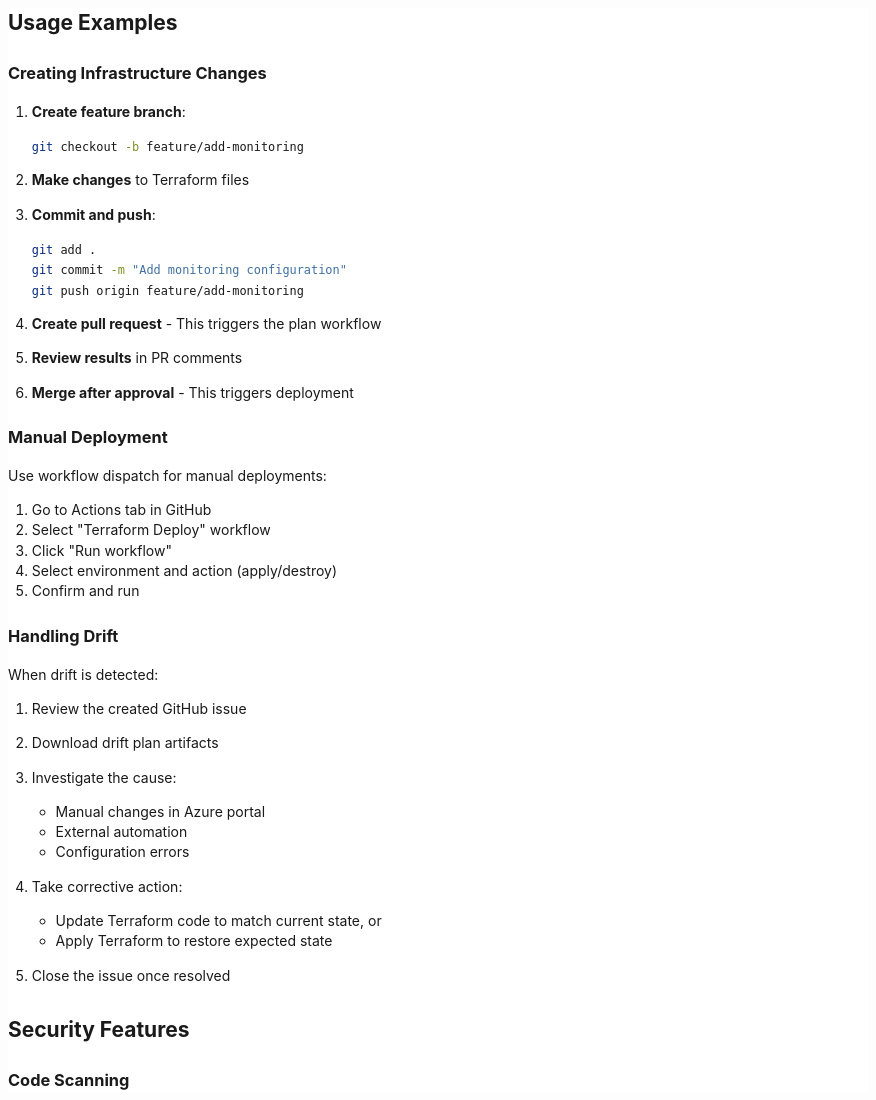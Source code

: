 ## Usage Examples

### Creating Infrastructure Changes

1. **Create feature branch**:
   ```bash
   git checkout -b feature/add-monitoring
   ```

2. **Make changes** to Terraform files

3. **Commit and push**:
   ```bash
   git add .
   git commit -m "Add monitoring configuration"
   git push origin feature/add-monitoring
   ```

4. **Create pull request** - This triggers the plan workflow

5. **Review results** in PR comments

6. **Merge after approval** - This triggers deployment

### Manual Deployment

Use workflow dispatch for manual deployments:

1. Go to Actions tab in GitHub
2. Select "Terraform Deploy" workflow
3. Click "Run workflow"
4. Select environment and action (apply/destroy)
5. Confirm and run

### Handling Drift

When drift is detected:

1. Review the created GitHub issue
2. Download drift plan artifacts
3. Investigate the cause:
   - Manual changes in Azure portal
   - External automation
   - Configuration errors

4. Take corrective action:
   - Update Terraform code to match current state, or
   - Apply Terraform to restore expected state

5. Close the issue once resolved

## Security Features

### Code Scanning
